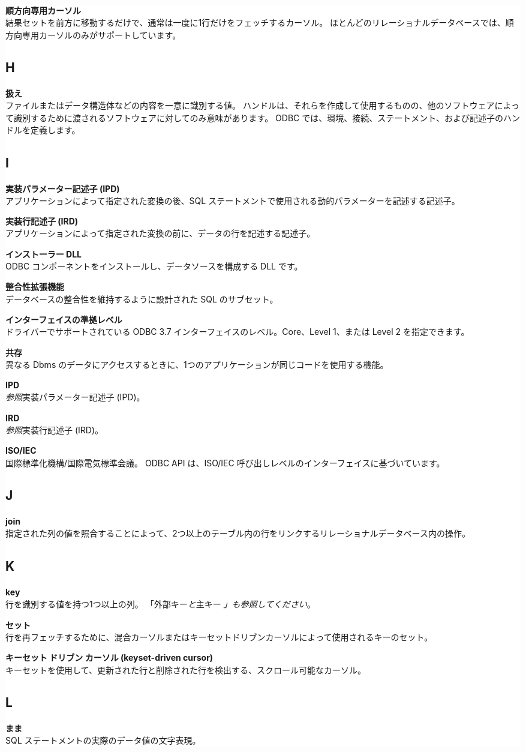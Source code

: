  **順方向専用カーソル**  
 結果セットを前方に移動するだけで、通常は一度に1行だけをフェッチするカーソル。 ほとんどのリレーショナルデータベースでは、順方向専用カーソルのみがサポートしています。  
  
## <a name="h"></a>H  
 **扱え**  
 ファイルまたはデータ構造体などの内容を一意に識別する値。 ハンドルは、それらを作成して使用するものの、他のソフトウェアによって識別するために渡されるソフトウェアに対してのみ意味があります。 ODBC では、環境、接続、ステートメント、および記述子のハンドルを定義します。  
  
## <a name="i"></a>I  
 **実装パラメーター記述子 (IPD)**  
 アプリケーションによって指定された変換の後、SQL ステートメントで使用される動的パラメーターを記述する記述子。  
  
 **実装行記述子 (IRD)**  
 アプリケーションによって指定された変換の前に、データの行を記述する記述子。  
  
 **インストーラー DLL**  
 ODBC コンポーネントをインストールし、データソースを構成する DLL です。  
  
 **整合性拡張機能**  
 データベースの整合性を維持するように設計された SQL のサブセット。  
  
 **インターフェイスの準拠レベル**  
 ドライバーでサポートされている ODBC 3.7 インターフェイスのレベル。Core、Level 1、または Level 2 を指定できます。  
  
 **共存**  
 異なる Dbms のデータにアクセスするときに、1つのアプリケーションが同じコードを使用する機能。  
  
 **IPD**  
 *参照*実装パラメーター記述子 (IPD)。  
  
 **IRD**  
 *参照*実装行記述子 (IRD)。  
  
 **ISO/IEC**  
 国際標準化機構/国際電気標準会議。 ODBC API は、ISO/IEC 呼び出しレベルのインターフェイスに基づいています。  
  
## <a name="j"></a>J  
 **join**  
 指定された列の値を照合することによって、2つ以上のテーブル内の行をリンクするリレーショナルデータベース内の操作。  
  
## <a name="k"></a>K  
 **key**  
 行を識別する値を持つ1つ以上の列。 「外部キー*と*主キー *」も参照してください*。  
  
 **セット**  
 行を再フェッチするために、混合カーソルまたはキーセットドリブンカーソルによって使用されるキーのセット。  
  
 **キーセット ドリブン カーソル (keyset-driven cursor)**  
 キーセットを使用して、更新された行と削除された行を検出する、スクロール可能なカーソル。  
  
## <a name="l"></a>L  
 **まま**  
 SQL ステートメントの実際のデータ値の文字表現。  
  
